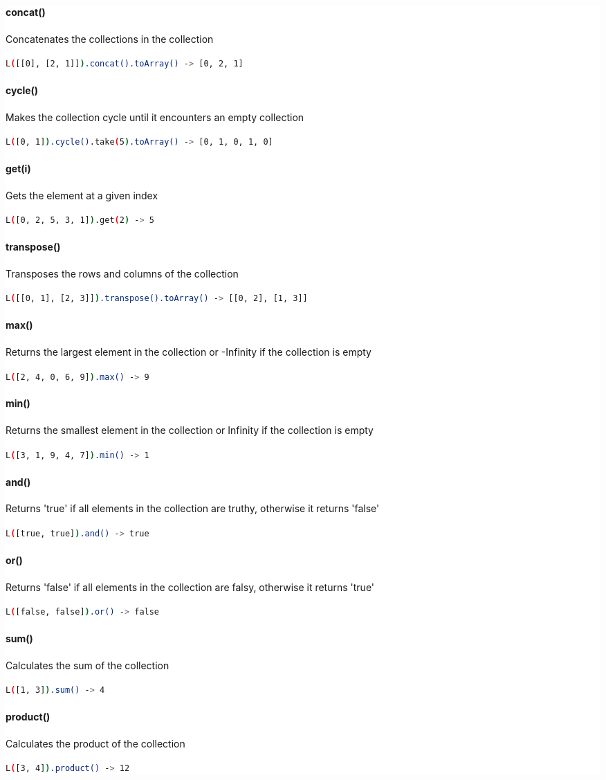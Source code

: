 #### concat()
Concatenates the collections in the collection
```sh
L([[0], [2, 1]]).concat().toArray() -> [0, 2, 1]
```

#### cycle()
Makes the collection cycle until it encounters an empty collection
```sh
L([0, 1]).cycle().take(5).toArray() -> [0, 1, 0, 1, 0]
```

#### get(i)
Gets the element at a given index
```sh
L([0, 2, 5, 3, 1]).get(2) -> 5
```

#### transpose()
Transposes the rows and columns of the collection
```sh
L([[0, 1], [2, 3]]).transpose().toArray() -> [[0, 2], [1, 3]]
```

#### max()
Returns the largest element in the collection or -Infinity if the collection is empty
```sh
L([2, 4, 0, 6, 9]).max() -> 9
```

#### min()
Returns the smallest element in the collection or Infinity if the collection is empty
```sh
L([3, 1, 9, 4, 7]).min() -> 1
```

#### and()
Returns 'true' if all elements in the collection are truthy, otherwise it returns 'false'
```sh
L([true, true]).and() -> true
```

#### or()
Returns 'false' if all elements in the collection are falsy, otherwise it returns 'true'
```sh
L([false, false]).or() -> false
```

#### sum()
Calculates the sum of the collection
```sh
L([1, 3]).sum() -> 4
```

#### product()
Calculates the product of the collection
```sh
L([3, 4]).product() -> 12
```
